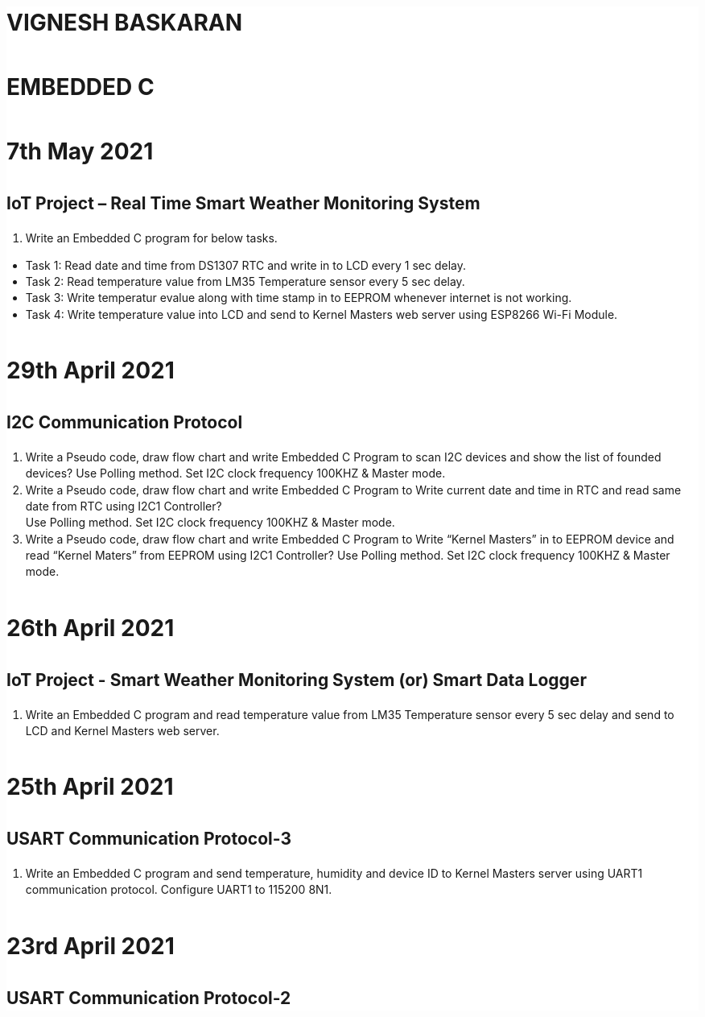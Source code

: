 # VIGNESH BASKARAN

# EMBEDDED C

# 7th May 2021
## IoT Project – Real Time Smart Weather Monitoring System

1. Write an Embedded C program for below 
tasks.
 * Task 1: Read date and time from DS1307 RTC and write in to LCD every 1 sec delay.
 * Task 2: Read temperature value from LM35 Temperature sensor every 5 sec delay.
 * Task 3: Write temperatur evalue along with time stamp in to EEPROM whenever internet is not working.
 * Task 4: Write temperature value into LCD and send to Kernel Masters web server using ESP8266 Wi-Fi Module.

# 29th April 2021
## I2C Communication Protocol

1. Write a Pseudo code, draw flow chart and write Embedded C Program to scan I2C devices and show the list of founded devices? Use Polling method. Set I2C clock frequency 100KHZ & Master mode.
2. Write a Pseudo code, draw flow chart and write Embedded C Program to Write current date and time in RTC and read same date from RTC using I2C1 Controller?  
Use Polling method. Set I2C clock frequency 100KHZ & Master mode.
3. Write a Pseudo code, draw flow chart and write Embedded C Program to Write “Kernel Masters” in to EEPROM device and read “Kernel Maters” from EEPROM using I2C1 Controller?  Use Polling method. Set I2C clock frequency 100KHZ & Master mode.

# 26th April 2021
## IoT Project - Smart Weather Monitoring System (or) Smart Data Logger

1. Write an Embedded C program and read temperature value from LM35 Temperature sensor every 5 sec delay and send to LCD and Kernel Masters web server.  

# 25th April 2021
## USART Communication Protocol-3

1. Write an Embedded C program and send temperature, humidity and device ID to Kernel Masters server using UART1 communication protocol. Configure UART1 to 115200 8N1.

# 23rd April 2021
## USART Communication Protocol-2
